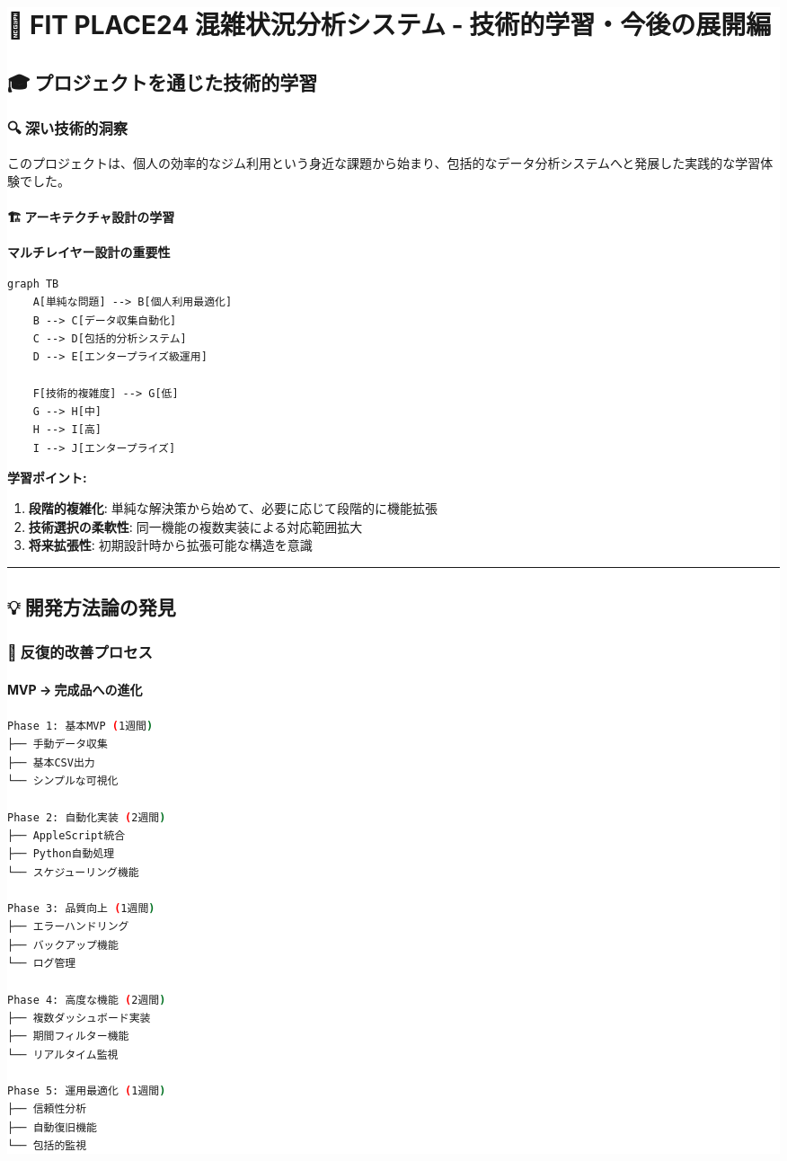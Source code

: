 # 🚀 FIT PLACE24 混雑状況分析システム - 技術的学習・今後の展開編

## 🎓 プロジェクトを通じた技術的学習

### **🔍 深い技術的洞察**

このプロジェクトは、個人の効率的なジム利用という身近な課題から始まり、包括的なデータ分析システムへと発展した実践的な学習体験でした。

#### **🏗️ アーキテクチャ設計の学習**

**マルチレイヤー設計の重要性**
```mermaid
graph TB
    A[単純な問題] --> B[個人利用最適化]
    B --> C[データ収集自動化]
    C --> D[包括的分析システム]
    D --> E[エンタープライズ級運用]
    
    F[技術的複雑度] --> G[低]
    G --> H[中]
    H --> I[高]
    I --> J[エンタープライズ]
```

**学習ポイント:**
1. **段階的複雑化**: 単純な解決策から始めて、必要に応じて段階的に機能拡張
2. **技術選択の柔軟性**: 同一機能の複数実装による対応範囲拡大
3. **将来拡張性**: 初期設計時から拡張可能な構造を意識

---

## 💡 開発方法論の発見

### **🔄 反復的改善プロセス**

#### **MVP → 完成品への進化**
```bash
Phase 1: 基本MVP (1週間)
├── 手動データ収集
├── 基本CSV出力
└── シンプルな可視化

Phase 2: 自動化実装 (2週間)
├── AppleScript統合
├── Python自動処理
└── スケジューリング機能

Phase 3: 品質向上 (1週間)
├── エラーハンドリング
├── バックアップ機能
└── ログ管理

Phase 4: 高度な機能 (2週間)
├── 複数ダッシュボード実装
├── 期間フィルター機能
└── リアルタイム監視

Phase 5: 運用最適化 (1週間)
├── 信頼性分析
├── 自動復旧機能
└── 包括的監視
```
